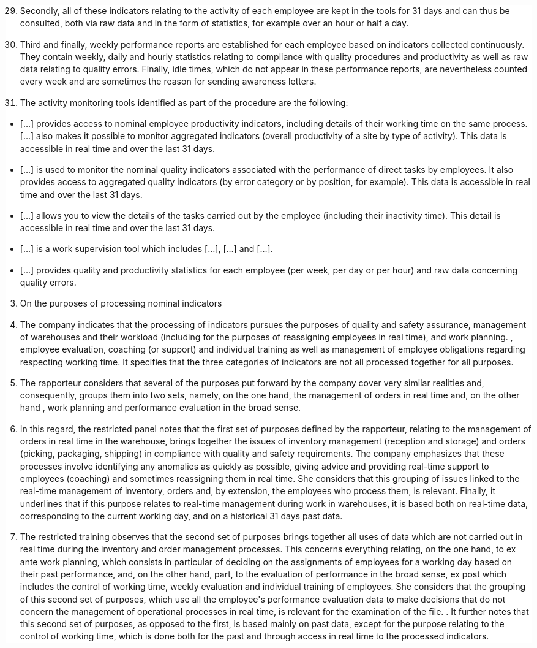 29. Secondly, all of these indicators relating to the activity of each employee are kept in the tools for 31 days and can thus be consulted, both via raw data and in the form of statistics, for example over an hour or half a day.

30. Third and finally, weekly performance reports are established for each employee based on indicators collected continuously. They contain weekly, daily and hourly statistics relating to compliance with quality procedures and productivity as well as raw data relating to quality errors. Finally, idle times, which do not appear in these performance reports, are nevertheless counted every week and are sometimes the reason for sending awareness letters.

31. The activity monitoring tools identified as part of the procedure are the following:

- \[…\] provides access to nominal employee productivity indicators, including details of their working time on the same process. \[…\] also makes it possible to monitor aggregated indicators (overall productivity of a site by type of activity). This data is accessible in real time and over the last 31 days.

- \[…\] is used to monitor the nominal quality indicators associated with the performance of direct tasks by employees. It also provides access to aggregated quality indicators (by error category or by position, for example). This data is accessible in real time and over the last 31 days.

- \[…\] allows you to view the details of the tasks carried out by the employee (including their inactivity time). This detail is accessible in real time and over the last 31 days.

- \[…\] is a work supervision tool which includes \[…\], \[…\] and \[…\].

- \[…\] provides quality and productivity statistics for each employee (per week, per day or per hour) and raw data concerning quality errors.

3. On the purposes of processing nominal indicators

32. The company indicates that the processing of indicators pursues the purposes of quality and safety assurance, management of warehouses and their workload (including for the purposes of reassigning employees in real time), and work planning. , employee evaluation, coaching (or support) and individual training as well as management of employee obligations regarding respecting working time. It specifies that the three categories of indicators are not all processed together for all purposes.

33. The rapporteur considers that several of the purposes put forward by the company cover very similar realities and, consequently, groups them into two sets, namely, on the one hand, the management of orders in real time and, on the other hand , work planning and performance evaluation in the broad sense.

34. In this regard, the restricted panel notes that the first set of purposes defined by the rapporteur, relating to the management of orders in real time in the warehouse, brings together the issues of inventory management (reception and storage) and orders (picking, packaging, shipping) in compliance with quality and safety requirements. The company emphasizes that these processes involve identifying any anomalies as quickly as possible, giving advice and providing real-time support to employees (coaching) and sometimes reassigning them in real time. She considers that this grouping of issues linked to the real-time management of inventory, orders and, by extension, the employees who process them, is relevant. Finally, it underlines that if this purpose relates to real-time management during work in warehouses, it is based both on real-time data, corresponding to the current working day, and on a historical 31 days past data.

35. The restricted training observes that the second set of purposes brings together all uses of data which are not carried out in real time during the inventory and order management processes. This concerns everything relating, on the one hand, to ex ante work planning, which consists in particular of deciding on the assignments of employees for a working day based on their past performance, and, on the other hand, part, to the evaluation of performance in the broad sense, ex post which includes the control of working time, weekly evaluation and individual training of employees. She considers that the grouping of this second set of purposes, which use all the employee's performance evaluation data to make decisions that do not concern the management of operational processes in real time, is relevant for the examination of the file. . It further notes that this second set of purposes, as opposed to the first, is based mainly on past data, except for the purpose relating to the control of working time, which is done both for the past and through access in real time to the processed indicators.
